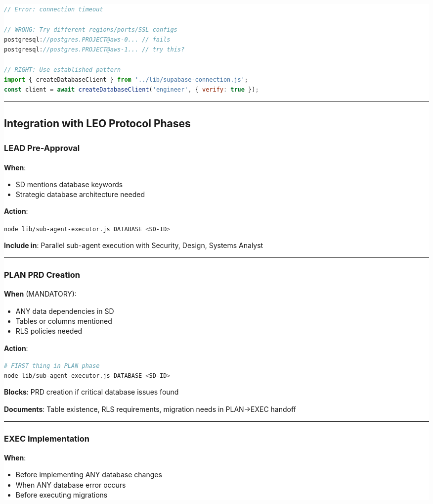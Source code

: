 ```javascript
// Error: connection timeout

// WRONG: Try different regions/ports/SSL configs
postgresql://postgres.PROJECT@aws-0... // fails
postgresql://postgres.PROJECT@aws-1... // try this?

// RIGHT: Use established pattern
import { createDatabaseClient } from '../lib/supabase-connection.js';
const client = await createDatabaseClient('engineer', { verify: true });
```

---

## Integration with LEO Protocol Phases

### LEAD Pre-Approval

**When**:
- SD mentions database keywords
- Strategic database architecture needed

**Action**:
```bash
node lib/sub-agent-executor.js DATABASE <SD-ID>
```

**Include in**: Parallel sub-agent execution with Security, Design, Systems Analyst

---

### PLAN PRD Creation

**When** (MANDATORY):
- ANY data dependencies in SD
- Tables or columns mentioned
- RLS policies needed

**Action**:
```bash
# FIRST thing in PLAN phase
node lib/sub-agent-executor.js DATABASE <SD-ID>
```

**Blocks**: PRD creation if critical database issues found

**Documents**: Table existence, RLS requirements, migration needs in PLAN→EXEC handoff

---

### EXEC Implementation

**When**:
- Before implementing ANY database changes
- When ANY database error occurs
- Before executing migrations
